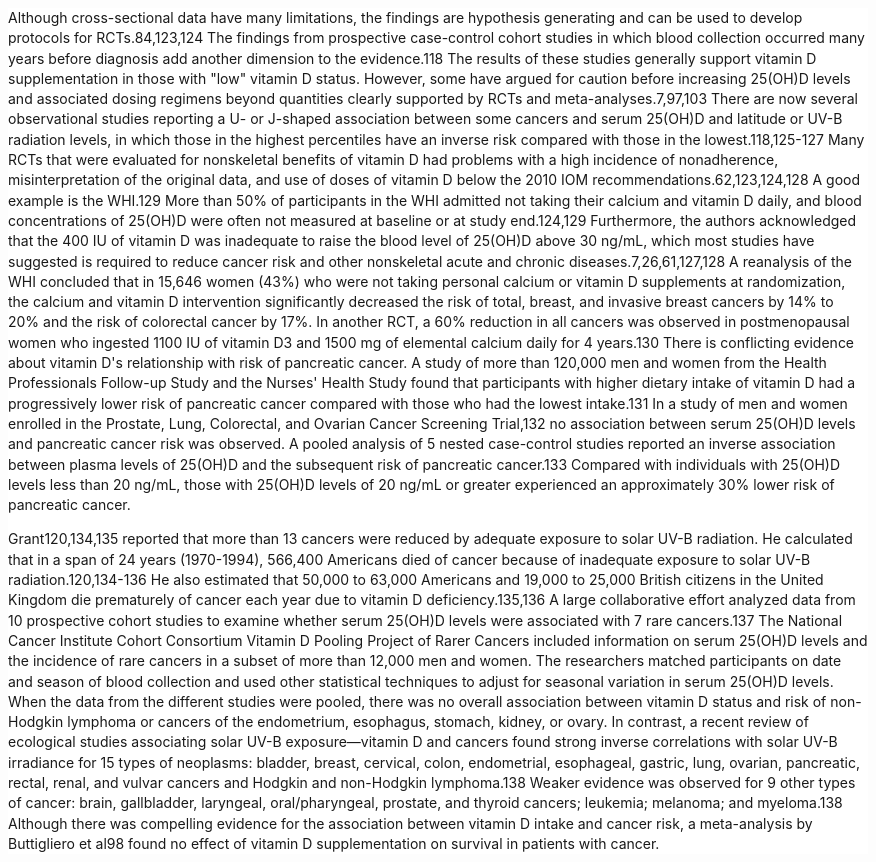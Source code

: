 Although cross-sectional data have many limitations, the findings are hypothesis generating and can be used to develop protocols for RCTs.84,123,124 The findings from prospective case-control cohort studies in which blood collection occurred many years before diagnosis add another dimension to the evidence.118 The results of these studies generally support vitamin D supplementation in those with "low" vitamin D status. However, some have argued for caution before increasing 25(OH)D levels and associated dosing regimens beyond quantities clearly supported by RCTs and meta-analyses.7,97,103 There are now several observational studies reporting a U- or J-shaped association between some cancers and serum 25(OH)D and latitude or UV-B radiation levels, in which those in the highest percentiles have an inverse risk compared with those in the lowest.118,125-127 Many RCTs that were evaluated for nonskeletal benefits of vitamin D had problems with a high incidence of nonadherence, misinterpretation of the original data, and use of doses of vitamin D below the 2010 IOM recommendations.62,123,124,128 A good example is the WHI.129 More than 50% of participants in the WHI admitted not taking their calcium and vitamin D daily, and blood concentrations of 25(OH)D were often not measured at baseline or at study end.124,129 Furthermore, the authors acknowledged that the 400 IU of vitamin D was inadequate to raise the blood level of 25(OH)D above 30 ng/mL, which most studies have suggested is required to reduce cancer risk and other nonskeletal acute and chronic diseases.7,26,61,127,128 A reanalysis of the WHI concluded that in 15,646 women (43%) who were not taking personal calcium or vitamin D supplements at randomization, the calcium and vitamin D intervention significantly decreased the risk of total, breast, and invasive breast cancers by 14% to 20% and the risk of colorectal cancer by 17%. In another RCT, a 60% reduction in all cancers was observed in postmenopausal women who ingested 1100 IU of vitamin D3 and 1500 mg of elemental calcium daily for 4 years.130 There is conflicting evidence about vitamin D's relationship with risk of pancreatic cancer. A study of more than 120,000 men and women from the Health Professionals Follow-up Study and the Nurses' Health Study found that participants with higher dietary intake of vitamin D had a progressively lower risk of pancreatic cancer compared with those who had the lowest intake.131 In a study of men and women enrolled in the Prostate, Lung, Colorectal, and Ovarian Cancer Screening Trial,132 no association between serum 25(OH)D levels and pancreatic cancer risk was observed. A pooled analysis of 5 nested case-control studies reported an inverse association between plasma levels of 25(OH)D and the subsequent risk of pancreatic cancer.133 Compared with individuals with 25(OH)D levels less than 20 ng/mL, those with 25(OH)D levels of 20 ng/mL or greater experienced an approximately 30% lower risk of pancreatic cancer.

Grant120,134,135 reported that more than 13 cancers were reduced by adequate exposure to solar UV-B radiation. He calculated that in a span of 24 years (1970-1994), 566,400 Americans died of cancer because of inadequate exposure to solar UV-B radiation.120,134-136 He also estimated that 50,000 to 63,000 Americans and 19,000 to 25,000 British citizens in the United Kingdom die prematurely of cancer each year due to vitamin D deficiency.135,136 A large collaborative effort analyzed data from 10 prospective cohort studies to examine whether serum 25(OH)D levels were associated with 7 rare cancers.137 The National Cancer Institute Cohort Consortium Vitamin D Pooling Project of Rarer Cancers included information on serum 25(OH)D levels and the incidence of rare cancers in a subset of more than 12,000 men and women. The researchers matched participants on date and season of blood collection and used other statistical techniques to adjust for seasonal variation in serum 25(OH)D levels. When the data from the different studies were pooled, there was no overall association between vitamin D status and risk of non-Hodgkin lymphoma or cancers of the endometrium, esophagus, stomach, kidney, or ovary. In contrast, a recent review of ecological studies associating solar UV-B exposure—vitamin D and cancers found strong inverse correlations with solar UV-B irradiance for 15 types of neoplasms: bladder, breast, cervical, colon, endometrial, esophageal, gastric, lung, ovarian, pancreatic, rectal, renal, and vulvar cancers and Hodgkin and non-Hodgkin lymphoma.138 Weaker evidence was observed for 9 other types of cancer: brain, gallbladder, laryngeal, oral/pharyngeal, prostate, and thyroid cancers; leukemia; melanoma; and myeloma.138 Although there was compelling evidence for the association between vitamin D intake and cancer risk, a meta-analysis by Buttigliero et al98 found no effect of vitamin D supplementation on survival in patients with cancer.

